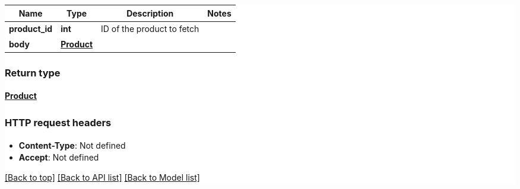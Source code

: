 Name | Type | Description  | Notes
------------- | ------------- | ------------- | -------------
 **product_id** | **int**| ID of the product to fetch | 
 **body** | [**Product**](#Product)|  | 

### Return type

[**Product**](#Product)

### HTTP request headers

 - **Content-Type**: Not defined
 - **Accept**: Not defined

[[Back to top]](#) [[Back to API list]](#documentation-for-api-endpoints) [[Back to Model list]](#documentation-for-models)

